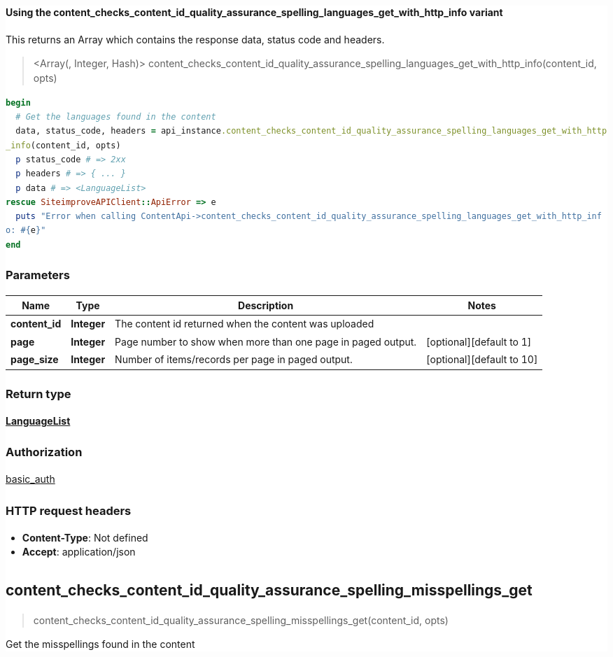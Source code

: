 #### Using the content_checks_content_id_quality_assurance_spelling_languages_get_with_http_info variant

This returns an Array which contains the response data, status code and headers.

> <Array(<LanguageList>, Integer, Hash)> content_checks_content_id_quality_assurance_spelling_languages_get_with_http_info(content_id, opts)

```ruby
begin
  # Get the languages found in the content
  data, status_code, headers = api_instance.content_checks_content_id_quality_assurance_spelling_languages_get_with_http_info(content_id, opts)
  p status_code # => 2xx
  p headers # => { ... }
  p data # => <LanguageList>
rescue SiteimproveAPIClient::ApiError => e
  puts "Error when calling ContentApi->content_checks_content_id_quality_assurance_spelling_languages_get_with_http_info: #{e}"
end
```

### Parameters

| Name | Type | Description | Notes |
| ---- | ---- | ----------- | ----- |
| **content_id** | **Integer** | The content id returned when the content was uploaded |  |
| **page** | **Integer** | Page number to show when more than one page in paged output. | [optional][default to 1] |
| **page_size** | **Integer** | Number of items/records per page in paged output. | [optional][default to 10] |

### Return type

[**LanguageList**](LanguageList.md)

### Authorization

[basic_auth](../README.md#basic_auth)

### HTTP request headers

- **Content-Type**: Not defined
- **Accept**: application/json


## content_checks_content_id_quality_assurance_spelling_misspellings_get

> <MisspellingOnPageList> content_checks_content_id_quality_assurance_spelling_misspellings_get(content_id, opts)

Get the misspellings found in the content
